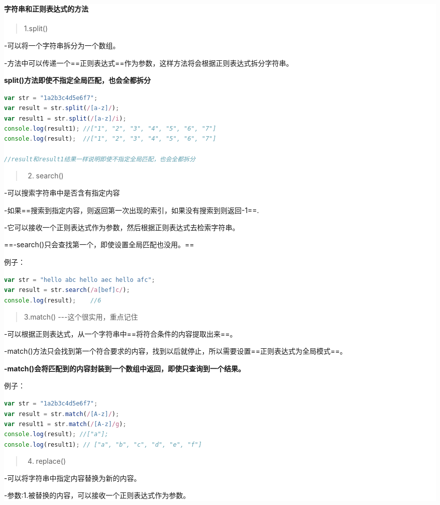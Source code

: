 #### 字符串和正则表达式的方法

> 1.split()

-可以将一个字符串拆分为一个数组。

-方法中可以传递一个==正则表达式==作为参数，这样方法将会根据正则表达式拆分字符串。

**split()方法即使不指定全局匹配，也会全都拆分**

```javascript
var str = "1a2b3c4d5e6f7";
var result = str.split(/[a-z]/);
var result1 = str.split(/[a-z]/i);
console.log(result1); //["1", "2", "3", "4", "5", "6", "7"]
console.log(result);  //["1", "2", "3", "4", "5", "6", "7"]

//result和result1结果一样说明即使不指定全局匹配，也会全都拆分
```

>2. search()

-可以搜索字符串中是否含有指定内容

-如果==搜索到指定内容，则返回第一次出现的索引，如果没有搜索到则返回-1==.

-它可以接收一个正则表达式作为参数，然后根据正则表达式去检索字符串。

==-search()只会查找第一个，即使设置全局匹配也没用。==

例子：

```javascript
var str = "hello abc hello aec hello afc";
var result = str.search(/a[bef]c/);
console.log(result);    //6
```

>3.match()    ---这个很实用，重点记住

-可以根据正则表达式，从一个字符串中==将符合条件的内容提取出来==。

-match()方法只会找到第一个符合要求的内容，找到以后就停止，所以需要设置==正则表达式为全局模式==。

**-match()会将匹配到的内容封装到一个数组中返回，即使只查询到一个结果。**

例子：

```javascript
var str = "1a2b3c4d5e6f7";
var result = str.match(/[A-z]/);
var result1 = str.match(/[A-z]/g);
console.log(result); //["a"];
console.log(result1); // ["a", "b", "c", "d", "e", "f"]
```

>4. replace()

-可以将字符串中指定内容替换为新的内容。

-参数:1.被替换的内容，可以接收一个正则表达式作为参数。
